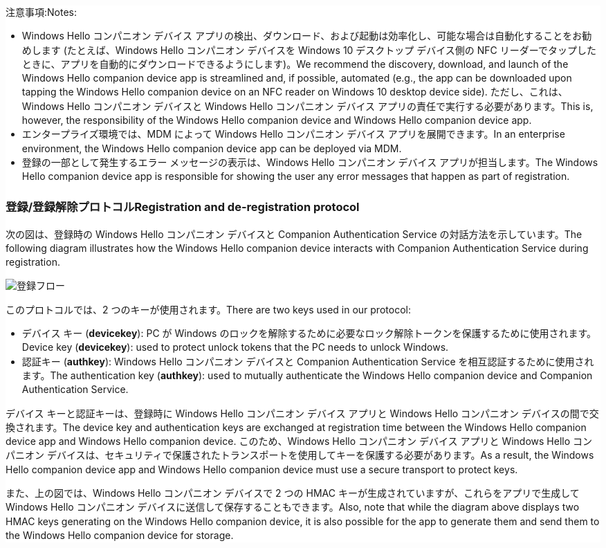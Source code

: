 <span data-ttu-id="4957c-171">注意事項:</span><span class="sxs-lookup"><span data-stu-id="4957c-171">Notes:</span></span>

- <span data-ttu-id="4957c-172">Windows Hello コンパニオン デバイス アプリの検出、ダウンロード、および起動は効率化し、可能な場合は自動化することをお勧めします (たとえば、Windows Hello コンパニオン デバイスを Windows 10 デスクトップ デバイス側の NFC リーダーでタップしたときに、アプリを自動的にダウンロードできるようにします)。</span><span class="sxs-lookup"><span data-stu-id="4957c-172">We recommend the discovery, download, and launch of the Windows Hello companion device app is streamlined and, if possible, automated (e.g., the app can be downloaded upon tapping the Windows Hello companion device on an NFC reader on Windows 10 desktop device side).</span></span> <span data-ttu-id="4957c-173">ただし、これは、Windows Hello コンパニオン デバイスと Windows Hello コンパニオン デバイス アプリの責任で実行する必要があります。</span><span class="sxs-lookup"><span data-stu-id="4957c-173">This is, however, the responsibility of the Windows Hello companion device and Windows Hello companion device app.</span></span>
- <span data-ttu-id="4957c-174">エンタープライズ環境では、MDM によって Windows Hello コンパニオン デバイス アプリを展開できます。</span><span class="sxs-lookup"><span data-stu-id="4957c-174">In an enterprise environment, the Windows Hello companion device app can be deployed via MDM.</span></span>
- <span data-ttu-id="4957c-175">登録の一部として発生するエラー メッセージの表示は、Windows Hello コンパニオン デバイス アプリが担当します。</span><span class="sxs-lookup"><span data-stu-id="4957c-175">The Windows Hello companion device app is responsible for showing the user any error messages that happen as part of registration.</span></span>

### <a name="registration-and-de-registration-protocol"></a><span data-ttu-id="4957c-176">登録/登録解除プロトコル</span><span class="sxs-lookup"><span data-stu-id="4957c-176">Registration and de-registration protocol</span></span>

<span data-ttu-id="4957c-177">次の図は、登録時の Windows Hello コンパニオン デバイスと Companion Authentication Service の対話方法を示しています。</span><span class="sxs-lookup"><span data-stu-id="4957c-177">The following diagram illustrates how the Windows Hello companion device interacts with Companion Authentication Service during registration.</span></span>  

![登録フロー](images/companion-device-2.png)

<span data-ttu-id="4957c-179">このプロトコルでは、2 つのキーが使用されます。</span><span class="sxs-lookup"><span data-stu-id="4957c-179">There are two keys used in our protocol:</span></span>

- <span data-ttu-id="4957c-180">デバイス キー (**devicekey**): PC が Windows のロックを解除するために必要なロック解除トークンを保護するために使用されます。</span><span class="sxs-lookup"><span data-stu-id="4957c-180">Device key (**devicekey**): used to protect unlock tokens that the PC needs to unlock Windows.</span></span>
- <span data-ttu-id="4957c-181">認証キー (**authkey**): Windows Hello コンパニオン デバイスと Companion Authentication Service を相互認証するために使用されます。</span><span class="sxs-lookup"><span data-stu-id="4957c-181">The authentication key (**authkey**): used to mutually authenticate the Windows Hello companion device and Companion Authentication Service.</span></span>

<span data-ttu-id="4957c-182">デバイス キーと認証キーは、登録時に Windows Hello コンパニオン デバイス アプリと Windows Hello コンパニオン デバイスの間で交換されます。</span><span class="sxs-lookup"><span data-stu-id="4957c-182">The device key and authentication keys are exchanged at registration time between the Windows Hello companion device app and Windows Hello companion device.</span></span> <span data-ttu-id="4957c-183">このため、Windows Hello コンパニオン デバイス アプリと Windows Hello コンパニオン デバイスは、セキュリティで保護されたトランスポートを使用してキーを保護する必要があります。</span><span class="sxs-lookup"><span data-stu-id="4957c-183">As a result, the Windows Hello companion device app and Windows Hello companion device must use a secure transport to protect keys.</span></span>

<span data-ttu-id="4957c-184">また、上の図では、Windows Hello コンパニオン デバイスで 2 つの HMAC キーが生成されていますが、これらをアプリで生成して Windows Hello コンパニオン デバイスに送信して保存することもできます。</span><span class="sxs-lookup"><span data-stu-id="4957c-184">Also, note that while the diagram above displays two HMAC keys generating on the Windows Hello companion device, it is also possible for the app to generate them and send them to the Windows Hello companion device for storage.</span></span>

